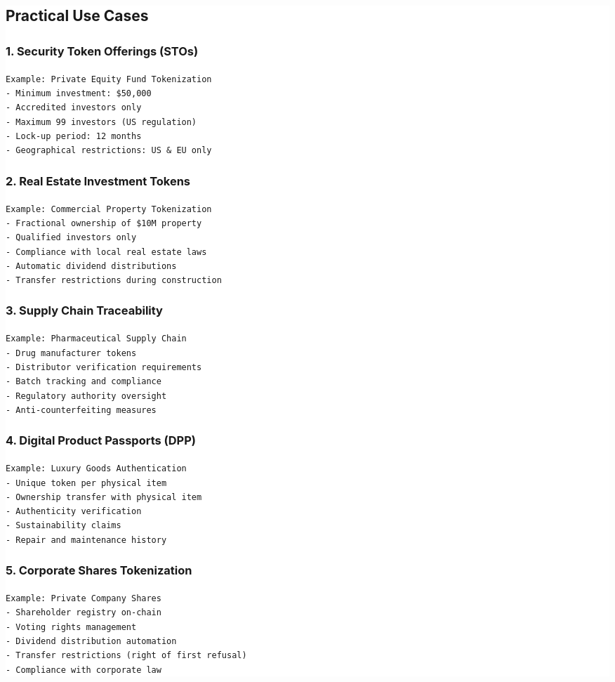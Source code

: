 ## Practical Use Cases

### 1. **Security Token Offerings (STOs)**
```
Example: Private Equity Fund Tokenization
- Minimum investment: $50,000
- Accredited investors only
- Maximum 99 investors (US regulation)
- Lock-up period: 12 months
- Geographical restrictions: US & EU only
```

### 2. **Real Estate Investment Tokens**
```
Example: Commercial Property Tokenization
- Fractional ownership of $10M property
- Qualified investors only
- Compliance with local real estate laws
- Automatic dividend distributions
- Transfer restrictions during construction
```

### 3. **Supply Chain Traceability**
```
Example: Pharmaceutical Supply Chain
- Drug manufacturer tokens
- Distributor verification requirements
- Batch tracking and compliance
- Regulatory authority oversight
- Anti-counterfeiting measures
```

### 4. **Digital Product Passports (DPP)**
```
Example: Luxury Goods Authentication
- Unique token per physical item
- Ownership transfer with physical item
- Authenticity verification
- Sustainability claims
- Repair and maintenance history
```

### 5. **Corporate Shares Tokenization**
```
Example: Private Company Shares
- Shareholder registry on-chain
- Voting rights management
- Dividend distribution automation
- Transfer restrictions (right of first refusal)
- Compliance with corporate law
```

